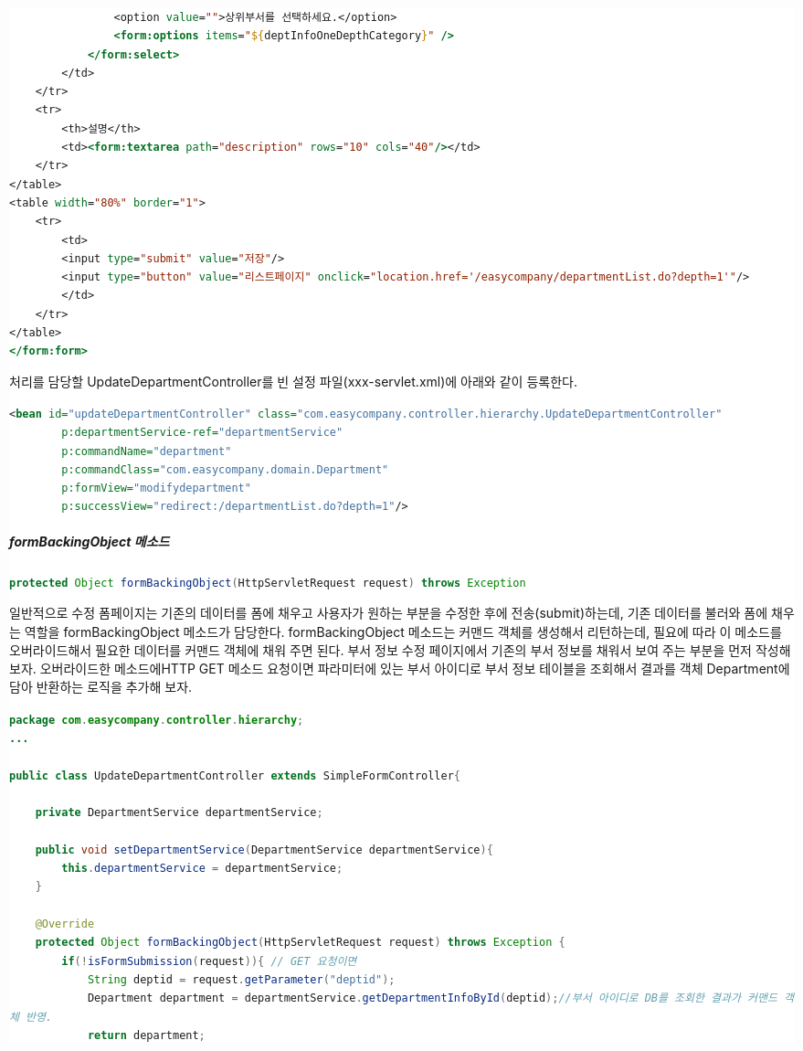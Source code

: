 ```jsp
				<option value="">상위부서를 선택하세요.</option>
				<form:options items="${deptInfoOneDepthCategory}" />
			</form:select>
		</td>
	</tr>
	<tr>
		<th>설명</th>
		<td><form:textarea path="description" rows="10" cols="40"/></td>
	</tr>	
</table>
<table width="80%" border="1">
	<tr>
		<td>
		<input type="submit" value="저장"/>		
		<input type="button" value="리스트페이지" onclick="location.href='/easycompany/departmentList.do?depth=1'"/>
		</td>
	</tr>
</table>
</form:form>
```

처리를 담당할 UpdateDepartmentController를 빈 설정 파일(xxx-servlet.xml)에 아래와 같이 등록한다.

```xml
<bean id="updateDepartmentController" class="com.easycompany.controller.hierarchy.UpdateDepartmentController"
        p:departmentService-ref="departmentService"
        p:commandName="department"
        p:commandClass="com.easycompany.domain.Department"
        p:formView="modifydepartment"
        p:successView="redirect:/departmentList.do?depth=1"/>
```

##### formBackingObject 메소드

```java
protected Object formBackingObject(HttpServletRequest request) throws Exception
```

일반적으로 수정 폼페이지는 기존의 데이터를 폼에 채우고 사용자가 원하는 부분을 수정한 후에 전송(submit)하는데,
기존 데이터를 불러와 폼에 채우는 역할을 formBackingObject 메소드가 담당한다.
formBackingObject 메소드는 커맨드 객체를 생성해서 리턴하는데, 필요에 따라 이 메소드를 오버라이드해서 필요한 데이터를 커맨드 객체에 채워 주면 된다.
부서 정보 수정 페이지에서 기존의 부서 정보를 채워서 보여 주는 부분을 먼저 작성해 보자.
오버라이드한 메소드에HTTP GET 메소드 요청이면 파라미터에 있는 부서 아이디로 부서 정보 테이블을 조회해서 결과를 객체 Department에 담아 반환하는 로직을 추가해 보자.

```java
package com.easycompany.controller.hierarchy;
...
 
public class UpdateDepartmentController extends SimpleFormController{
 
	private DepartmentService departmentService;
 
	public void setDepartmentService(DepartmentService departmentService){
		this.departmentService = departmentService;
	}
 
	@Override
	protected Object formBackingObject(HttpServletRequest request) throws Exception {
		if(!isFormSubmission(request)){	// GET 요청이면
			String deptid = request.getParameter("deptid");
			Department department = departmentService.getDepartmentInfoById(deptid);//부서 아이디로 DB를 조회한 결과가 커맨드 객체 반영.
			return department;
```